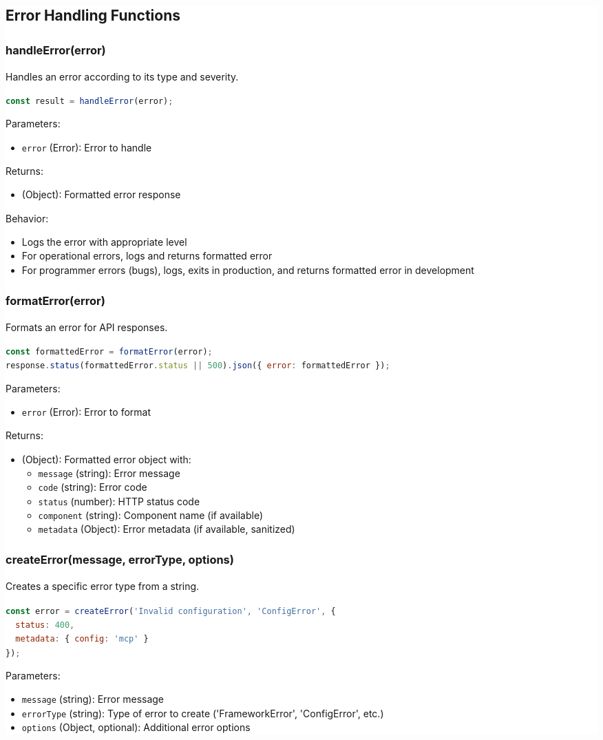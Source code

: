 ## Error Handling Functions

### handleError(error)

Handles an error according to its type and severity.

```javascript
const result = handleError(error);
```

Parameters:
- `error` (Error): Error to handle

Returns:
- (Object): Formatted error response

Behavior:
- Logs the error with appropriate level
- For operational errors, logs and returns formatted error
- For programmer errors (bugs), logs, exits in production, and returns formatted error in development

### formatError(error)

Formats an error for API responses.

```javascript
const formattedError = formatError(error);
response.status(formattedError.status || 500).json({ error: formattedError });
```

Parameters:
- `error` (Error): Error to format

Returns:
- (Object): Formatted error object with:
  - `message` (string): Error message
  - `code` (string): Error code
  - `status` (number): HTTP status code
  - `component` (string): Component name (if available)
  - `metadata` (Object): Error metadata (if available, sanitized)

### createError(message, errorType, options)

Creates a specific error type from a string.

```javascript
const error = createError('Invalid configuration', 'ConfigError', {
  status: 400,
  metadata: { config: 'mcp' }
});
```

Parameters:
- `message` (string): Error message
- `errorType` (string): Type of error to create ('FrameworkError', 'ConfigError', etc.)
- `options` (Object, optional): Additional error options
